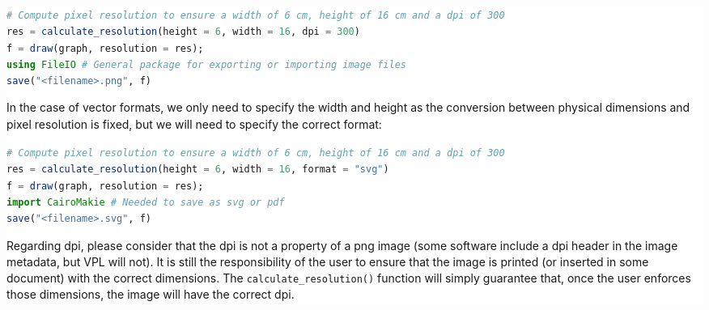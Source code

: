 ```julia
# Compute pixel resolution to ensure a width of 6 cm, height of 16 cm and a dpi of 300
res = calculate_resolution(height = 6, width = 16, dpi = 300)
f = draw(graph, resolution = res);
using FileIO # General package for exporting or importing image files
save("<filename>.png", f)
```

In the case of vector formats, we only need to specify the width and height as the conversion between physical dimensions and pixel resolution is fixed, but we will need to specify the correct format:

```julia
# Compute pixel resolution to ensure a width of 6 cm, height of 16 cm and a dpi of 300
res = calculate_resolution(height = 6, width = 16, format = "svg")
f = draw(graph, resolution = res);
import CairoMakie # Needed to save as svg or pdf
save("<filename>.svg", f)
```

Regarding dpi, please consider that the dpi is not a property of a png image (some software include a dpi header in the image metadata, but VPL will not). It is still the responsibility of the user to ensure that the image is printed (or inserted in some document) with the correct dimensions. The `calculate_resolution()` function will simply guarantee that, once the user enforces those dimensions, the image will have the correct dpi.
